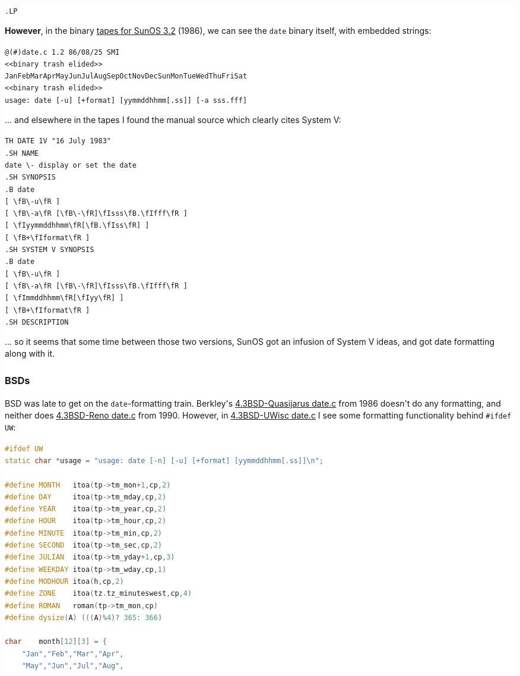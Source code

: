 ``` troff
.LP
```

**However**, in the binary [tapes for SunOS 3.2][14] (1986), we can see the `date` binary itself, with embedded strings:

```
@(#)date.c 1.2 86/08/25 SMI
<<binary trash elided>>
JanFebMarAprMayJunJulAugSepOctNovDecSunMonTueWedThuFriSat
<<binary trash elided>>
usage: date [-u] [+format] [yymmddhhmm[.ss]] [-a sss.fff]
```

... and elsewhere in the tapes I found the manual source which clearly
cites System V:

``` troff
TH DATE 1V "16 July 1983"
.SH NAME
date \- display or set the date
.SH SYNOPSIS
.B date
[ \fB\-u\fR ]
[ \fB\-a\fR [\fB\-\fR]\fIsss\fB.\fIfff\fR ]
[ \fIyymmddhhmm\fR[\fB.\fIss\fR] ]
[ \fB+\fIformat\fR ]
.SH SYSTEM V SYNOPSIS
.B date
[ \fB\-u\fR ]
[ \fB\-a\fR [\fB\-\fR]\fIsss\fB.\fIfff\fR ]
[ \fImmddhhmm\fR[\fIyy\fR] ]
[ \fB+\fIformat\fR ]
.SH DESCRIPTION
```

... so it seems that some time between those two versions, SunOS got
an infusion of System V ideas, and got date formatting along with it.

### BSDs ###

BSD was late to get on the `date`-formatting train.
Berkley's [4.3BSD-Quasijarus date.c][11] from
1986 doesn't do any formatting, and neither does [4.3BSD-Reno date.c][12]
from 1990.  However, in [4.3BSD-UWisc date.c][13] I see some
formatting functionality behind `#ifdef UW`:

``` C++
#ifdef UW
static char *usage = "usage: date [-n] [-u] [+format] [yymmddhhmm[.ss]]\n";

#define MONTH   itoa(tp->tm_mon+1,cp,2)
#define DAY     itoa(tp->tm_mday,cp,2)
#define YEAR    itoa(tp->tm_year,cp,2)
#define HOUR    itoa(tp->tm_hour,cp,2)
#define MINUTE  itoa(tp->tm_min,cp,2)
#define SECOND  itoa(tp->tm_sec,cp,2)
#define JULIAN  itoa(tp->tm_yday+1,cp,3)
#define WEEKDAY itoa(tp->tm_wday,cp,1)
#define MODHOUR itoa(h,cp,2)
#define ZONE    itoa(tz.tz_minuteswest,cp,4)
#define ROMAN   roman(tp->tm_mon,cp)
#define dysize(A) (((A)%4)? 365: 366)

char    month[12][3] = {
	"Jan","Feb","Mar","Apr",
	"May","Jun","Jul","Aug",
```

[1]: http://man.cat-v.org/unix-1st/1/date
[2]: http://man.cat-v.org/unix_8th/1/date
[3]: http://man.cat-v.org/plan_9/1/date
[4]: https://www.tuhs.org/cgi-bin/utree.pl?file=SysIII/usr/src/man/man1/date.1
[5]: https://github.com/coreutils/coreutils/commit/154e260c9d61264ea99a0375f36de76868264a31
[6]: https://sourceware.org/git/?p=glibc.git;a=commitdiff;h=f8b87ef0d47ea0db7304a9c59d5479aebdaea347
[7]: https://github.com/coreutils/coreutils/blob/ccbd1d7dc5189f4637468a8136f672e60ee0e531/src/date.c
[8]: https://www.tuhs.org/cgi-bin/utree.pl?file=PWB1/sys/source/s1/date.c
[9]: https://www.tuhs.org/cgi-bin/utree.pl?file=pdp11v/usr/man/u_man/man1/date.1
[10]: https://github.com/386bsd/386bsd/blob/0.1/usr/src/bin/date/date.c
[11]: https://github.com/abs0/4.3BSD-Quasijarus/blob/master/bin/date.c
[12]: https://www.tuhs.org/cgi-bin/utree.pl?file=4.3BSD-Reno/src/bin/date/date.c
[13]: https://www.tuhs.org/cgi-bin/utree.pl?file=4.3BSD-UWisc/src/bin/date/date.c
[14]: https://www.tuhs.org/cgi-bin/utree.pl?file=4.3BSD-UWisc/man/man1/date.1
[15]: https://winworldpc.com/product/sunos/2x
[16]: https://winworldpc.com/product/sunos/3x